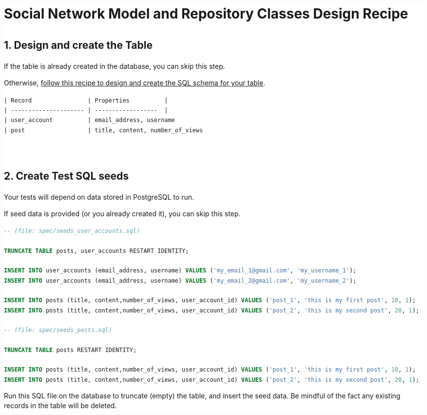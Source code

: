 # Social Network Model and Repository Classes Design Recipe


## 1. Design and create the Table

If the table is already created in the database, you can skip this step.

Otherwise, [follow this recipe to design and create the SQL schema for your table](./single_table_design_recipe_template.md).

```
| Record                | Properties          |
| --------------------- | ------------------  |
| user_account          | email_address, username
| post                  | title, content, number_of_views



```

## 2. Create Test SQL seeds

Your tests will depend on data stored in PostgreSQL to run.

If seed data is provided (or you already created it), you can skip this step.

```sql
-- (file: spec/seeds_user_accounts.sql)

TRUNCATE TABLE posts, user_accounts RESTART IDENTITY; 

INSERT INTO user_accounts (email_address, username) VALUES ('my_email_1@gmail.com', 'my_username_1');
INSERT INTO user_accounts (email_address, username) VALUES ('my_email_2@gmail.com', 'my_username_2');

INSERT INTO posts (title, content,number_of_views, user_account_id) VALUES ('post_1', 'this is my first post', 10, 1);
INSERT INTO posts (title, content,number_of_views, user_account_id) VALUES ('post_2', 'this is my second post', 20, 1);

-- (file: spec/seeds_posts.sql)

TRUNCATE TABLE posts RESTART IDENTITY; 

INSERT INTO posts (title, content,number_of_views, user_account_id) VALUES ('post_1', 'this is my first post', 10, 1);
INSERT INTO posts (title, content,number_of_views, user_account_id) VALUES ('post_2', 'this is my second post', 20, 1);

```

Run this SQL file on the database to truncate (empty) the table, and insert the seed data. Be mindful of the fact any existing records in the table will be deleted.
